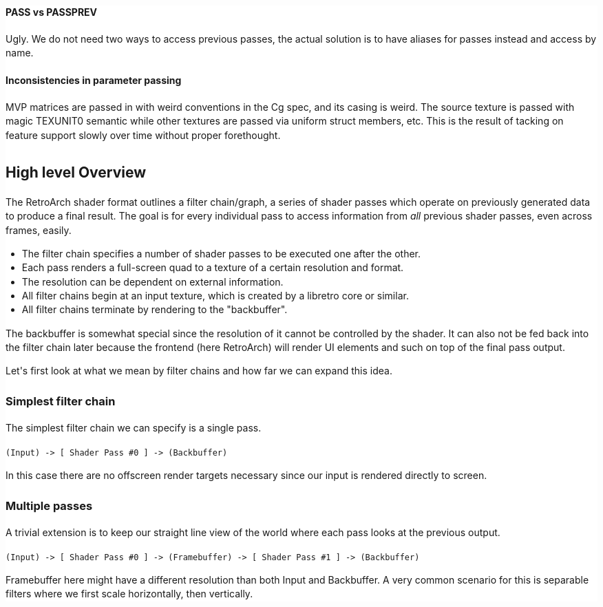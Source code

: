 #### PASS vs PASSPREV

Ugly. We do not need two ways to access previous passes, the actual solution is to have aliases for passes instead and access by name.

#### Inconsistencies in parameter passing

MVP matrices are passed in with weird conventions in the Cg spec, and its casing is weird.
The source texture is passed with magic TEXUNIT0 semantic while other textures are passed via uniform struct members, etc.
This is the result of tacking on feature support slowly over time without proper forethought.

## High level Overview

The RetroArch shader format outlines a filter chain/graph, a series of shader passes which operate on previously generated data to produce a final result.
The goal is for every individual pass to access information from *all* previous shader passes, even across frames, easily.

 - The filter chain specifies a number of shader passes to be executed one after the other.
 - Each pass renders a full-screen quad to a texture of a certain resolution and format.
 - The resolution can be dependent on external information.
 - All filter chains begin at an input texture, which is created by a libretro core or similar.
 - All filter chains terminate by rendering to the "backbuffer".

The backbuffer is somewhat special since the resolution of it cannot be controlled by the shader.
It can also not be fed back into the filter chain later
because the frontend (here RetroArch) will render UI elements and such on top of the final pass output.

Let's first look at what we mean by filter chains and how far we can expand this idea.

### Simplest filter chain

The simplest filter chain we can specify is a single pass.

```
(Input) -> [ Shader Pass #0 ] -> (Backbuffer)
```

In this case there are no offscreen render targets necessary since our input is rendered directly to screen.

### Multiple passes

A trivial extension is to keep our straight line view of the world where each pass looks at the previous output.

```
(Input) -> [ Shader Pass #0 ] -> (Framebuffer) -> [ Shader Pass #1 ] -> (Backbuffer)
```

Framebuffer here might have a different resolution than both Input and Backbuffer.
A very common scenario for this is separable filters where we first scale horizontally, then vertically.

